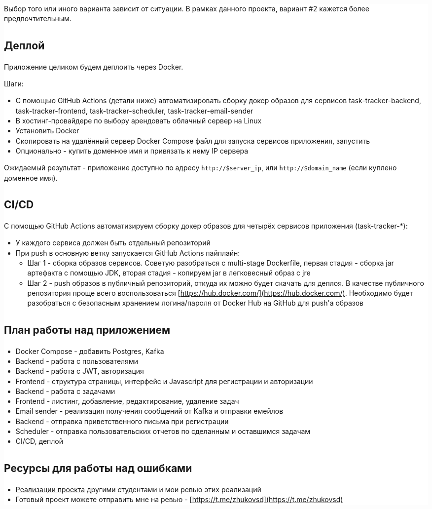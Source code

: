 Выбор того или иного варианта зависит от ситуации. В рамках данного проекта, вариант #2 кажется более предпочтительным.

## Деплой

Приложение целиком будем деплоить через Docker.

Шаги:
- С помощью GitHub Actions (детали ниже) автоматизировать сборку докер образов для сервисов task-tracker-backend, task-tracker-frontend, task-tracker-scheduler, task-tracker-email-sender
- В хостинг-провайдере по выбору арендовать облачный сервер на Linux
- Установить Docker
- Скопировать на удалённый сервер Docker Compose файл для запуска сервисов приложения, запустить
- Опционально - купить доменное имя и привязать к нему IP сервера

Ожидаемый результат - приложение доступно по адресу `http://$server_ip`, или `http://$domain_name` (если куплено доменное имя).

## CI/CD

С помощью GitHub Actions автоматизируем сборку докер образов для четырёх сервисов приложения (task-tracker-*):
- У каждого сервиса должен быть отдельный репозиторий
- При push в основную ветку запускается GitHub Actions пайплайн:
  - Шаг 1 - сборка образов сервисов. Советую разобраться с multi-stage Dockerfile, первая стадия - сборка jar артефакта с помощью JDK, вторая стадия - копируем jar в легковесный образ с jre
  - Шаг 2 - push образов в публичный репозиторий, откуда их можно будет скачать для деплоя. В качестве публичного репозитория проще всего воспользоваться [https://hub.docker.com/](https://hub.docker.com/). Необходимо будет разобраться с безопасным хранением логина/пароля от Docker Hub на GitHub для push'а образов 

## План работы над приложением

- Docker Compose - добавить Postgres, Kafka
- Backend - работа с пользователями
- Backend - работа с JWT, авторизация
- Frontend - структура страницы, интерфейс и Javascript для регистрации и авторизации
- Backend - работа с задачами
- Frontend - листинг, добавление, редактирование, удаление задач
- Email sender - реализация получения сообщений от Kafka и отправки емейлов
- Backend - отправка приветственного письма при регистрации
- Scheduler - отправка пользовательских отчетов по сделанным и оставшимся задачам
- CI/CD, деплой

## Ресурсы для работы над ошибками

- [Реализации проекта](../finished-projects/task-tracker.md.md) другими студентами и мои ревью этих реализаций
- Готовый проект можете отправить мне на ревью - [https://t.me/zhukovsd](https://t.me/zhukovsd)
